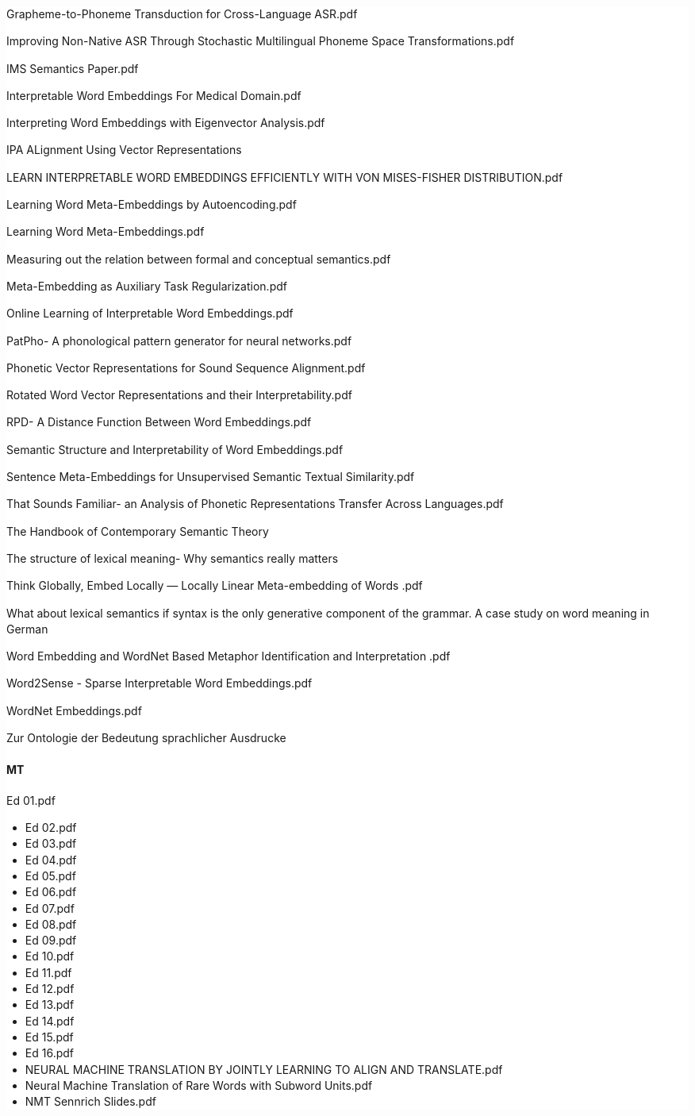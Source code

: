 <Phon> Grapheme-to-Phoneme Transduction for Cross-Language ASR.pdf 

<Phon> Improving Non-Native ASR Through Stochastic Multilingual Phoneme Space Transformations.pdf 

<Dist> IMS Semantics Paper.pdf 

<Dist> Interpretable Word Embeddings For Medical Domain.pdf 

<Dist> Interpreting Word Embeddings with Eigenvector Analysis.pdf

<Phon> IPA ALignment Using Vector Representations

<Dist> LEARN INTERPRETABLE WORD EMBEDDINGS EFFICIENTLY WITH VON MISES-FISHER DISTRIBUTION.pdf

<Dist> Learning Word Meta-Embeddings by Autoencoding.pdf

<Dist> Learning Word Meta-Embeddings.pdf

<Sem> Measuring out the relation between formal and conceptual semantics.pdf

<Dist> Meta-Embedding as Auxiliary Task Regularization.pdf

<Dist> Online Learning of Interpretable Word Embeddings.pdf

<Phon> PatPho- A phonological pattern generator for neural networks.pdf

<Phon> Phonetic Vector Representations for Sound Sequence Alignment.pdf

<Dist> Rotated Word Vector Representations and their Interpretability.pdf 

<Dist> RPD- A Distance Function Between Word Embeddings.pdf

<Dist> Semantic Structure and Interpretability of Word Embeddings.pdf

<Dist> Sentence Meta-Embeddings for Unsupervised Semantic Textual Similarity.pdf

<Phon> That Sounds Familiar- an Analysis of Phonetic Representations Transfer Across Languages.pdf

<Sem> The Handbook of Contemporary Semantic Theory

<Sem> The structure of lexical meaning- Why semantics really matters

<Dist> Think Globally, Embed Locally — Locally Linear Meta-embedding of Words .pdf

<Sem> What about lexical semantics if syntax is the only generative component of the grammar. A case study on word meaning in German

<Dist> Word Embedding and WordNet Based Metaphor Identification and Interpretation .pdf

<Dist> Word2Sense - Sparse Interpretable Word Embeddings.pdf

<Dist> WordNet Embeddings.pdf

<Sem> Zur Ontologie der Bedeutung sprachlicher Ausdrucke 

#### MT
Ed 01.pdf
* Ed 02.pdf
* Ed 03.pdf
* Ed 04.pdf
* Ed 05.pdf
* Ed 06.pdf
* Ed 07.pdf
* Ed 08.pdf
* Ed 09.pdf
* Ed 10.pdf
* Ed 11.pdf
* Ed 12.pdf
* Ed 13.pdf
* Ed 14.pdf
* Ed 15.pdf
* Ed 16.pdf
* NEURAL MACHINE TRANSLATION BY JOINTLY LEARNING TO ALIGN AND TRANSLATE.pdf
* Neural Machine Translation of Rare Words with Subword Units.pdf
* NMT Sennrich Slides.pdf